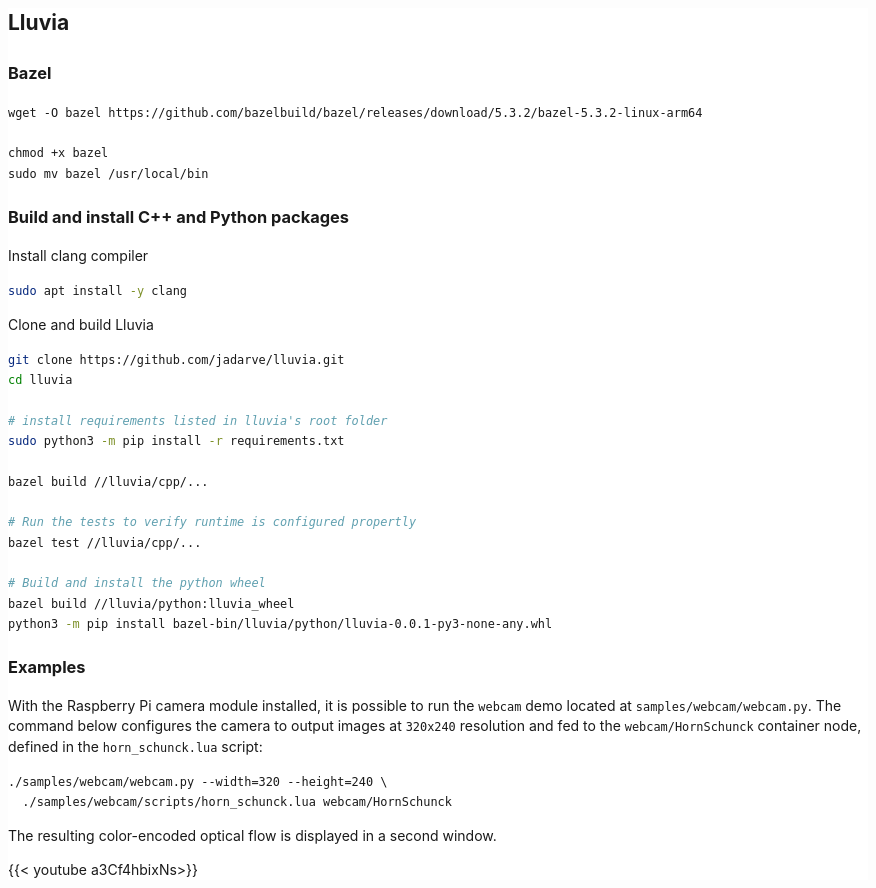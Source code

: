 ## Lluvia

### Bazel

```shell
wget -O bazel https://github.com/bazelbuild/bazel/releases/download/5.3.2/bazel-5.3.2-linux-arm64

chmod +x bazel
sudo mv bazel /usr/local/bin
```

### Build and install C++ and Python packages

Install clang compiler

```bash
sudo apt install -y clang
```

Clone and build Lluvia

```bash
git clone https://github.com/jadarve/lluvia.git
cd lluvia

# install requirements listed in lluvia's root folder
sudo python3 -m pip install -r requirements.txt

bazel build //lluvia/cpp/...

# Run the tests to verify runtime is configured propertly
bazel test //lluvia/cpp/...

# Build and install the python wheel
bazel build //lluvia/python:lluvia_wheel
python3 -m pip install bazel-bin/lluvia/python/lluvia-0.0.1-py3-none-any.whl
```

### Examples

With the Raspberry Pi camera module installed, it is possible to run the `webcam` demo located at `samples/webcam/webcam.py`. The command below configures the camera to output images at `320x240` resolution and fed to the `webcam/HornSchunck` container node, defined in the `horn_schunck.lua` script:

```shell
./samples/webcam/webcam.py --width=320 --height=240 \
  ./samples/webcam/scripts/horn_schunck.lua webcam/HornSchunck
```

The resulting color-encoded optical flow is displayed in a second window.

{{< youtube a3Cf4hbixNs>}}
